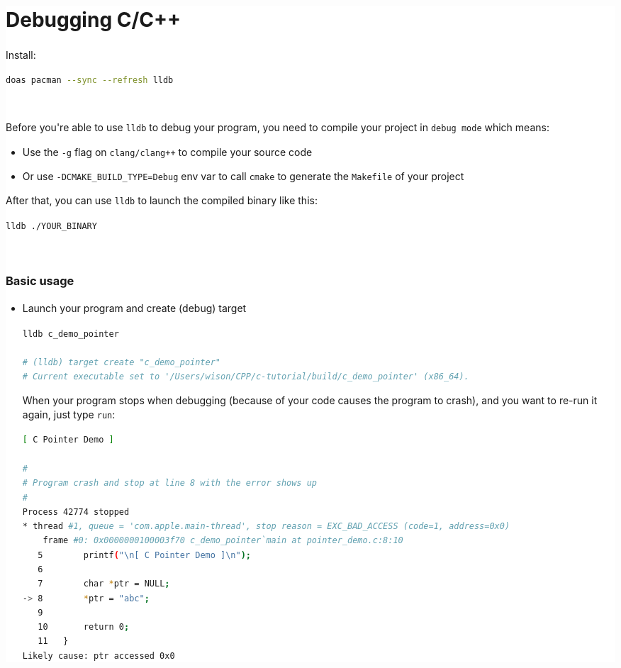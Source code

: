 # Debugging C/C++

Install:

```bash
doas pacman --sync --refresh lldb
```

</br>

Before you're able to use `lldb` to debug your program, you need to compile your
project in `debug mode` which means:

- Use the `-g` flag on `clang/clang++` to compile your source code

- Or use `-DCMAKE_BUILD_TYPE=Debug` env var to call `cmake` to generate the
`Makefile` of your project

After that, you can use `lldb` to launch the compiled binary like this:

```bash
lldb ./YOUR_BINARY
```

</br>

### Basic usage

- Launch your program and create (debug) target

    ```bash
    lldb c_demo_pointer

    # (lldb) target create "c_demo_pointer"
    # Current executable set to '/Users/wison/CPP/c-tutorial/build/c_demo_pointer' (x86_64).
    ```

    When your program stops when debugging (because of your code causes the
    program to crash), and you want to re-run it again, just type `run`:

    ```bash
    [ C Pointer Demo ]

    #
    # Program crash and stop at line 8 with the error shows up
    #
    Process 42774 stopped
    * thread #1, queue = 'com.apple.main-thread', stop reason = EXC_BAD_ACCESS (code=1, address=0x0)
        frame #0: 0x0000000100003f70 c_demo_pointer`main at pointer_demo.c:8:10
       5        printf("\n[ C Pointer Demo ]\n");
       6
       7        char *ptr = NULL;
    -> 8        *ptr = "abc";
       9
       10       return 0;
       11   }
    Likely cause: ptr accessed 0x0
